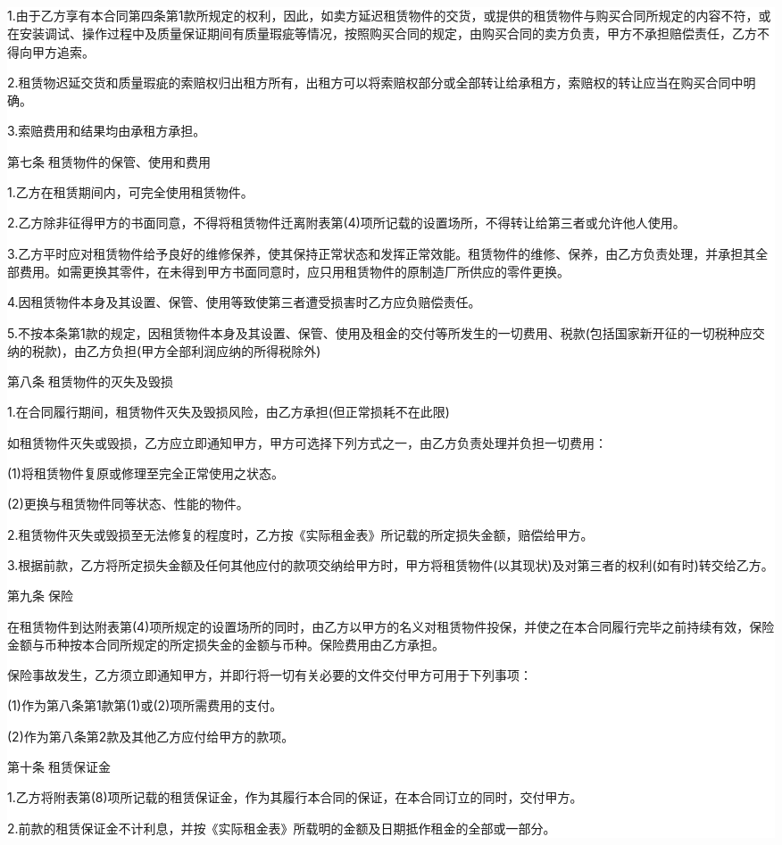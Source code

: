 1.由于乙方享有本合同第四条第1款所规定的权利，因此，如卖方延迟租赁物件的交货，或提供的租赁物件与购买合同所规定的内容不符，或在安装调试、操作过程中及质量保证期间有质量瑕疵等情况，按照购买合同的规定，由购买合同的卖方负责，甲方不承担赔偿责任，乙方不得向甲方追索。


2.租赁物迟延交货和质量瑕疵的索赔权归出租方所有，出租方可以将索赔权部分或全部转让给承租方，索赔权的转让应当在购买合同中明确。


3.索赔费用和结果均由承租方承担。


第七条 租赁物件的保管、使用和费用


1.乙方在租赁期间内，可完全使用租赁物件。


2.乙方除非征得甲方的书面同意，不得将租赁物件迁离附表第(4)项所记载的设置场所，不得转让给第三者或允许他人使用。


3.乙方平时应对租赁物件给予良好的维修保养，使其保持正常状态和发挥正常效能。租赁物件的维修、保养，由乙方负责处理，并承担其全部费用。如需更换其零件，在未得到甲方书面同意时，应只用租赁物件的原制造厂所供应的零件更换。


4.因租赁物件本身及其设置、保管、使用等致使第三者遭受损害时乙方应负赔偿责任。


5.不按本条第1款的规定，因租赁物件本身及其设置、保管、使用及租金的交付等所发生的一切费用、税款(包括国家新开征的一切税种应交纳的税款)，由乙方负担(甲方全部利润应纳的所得税除外)


第八条 租赁物件的灭失及毁损


1.在合同履行期间，租赁物件灭失及毁损风险，由乙方承担(但正常损耗不在此限)


如租赁物件灭失或毁损，乙方应立即通知甲方，甲方可选择下列方式之一，由乙方负责处理并负担一切费用：


(1)将租赁物件复原或修理至完全正常使用之状态。


(2)更换与租赁物件同等状态、性能的物件。


2.租赁物件灭失或毁损至无法修复的程度时，乙方按《实际租金表》所记载的所定损失金额，赔偿给甲方。


3.根据前款，乙方将所定损失金额及任何其他应付的款项交纳给甲方时，甲方将租赁物件(以其现状)及对第三者的权利(如有时)转交给乙方。


第九条 保险


在租赁物件到达附表第(4)项所规定的设置场所的同时，由乙方以甲方的名义对租赁物件投保，并使之在本合同履行完毕之前持续有效，保险金额与币种按本合同所规定的所定损失金的金额与币种。保险费用由乙方承担。


保险事故发生，乙方须立即通知甲方，并即行将一切有关必要的文件交付甲方可用于下列事项：


(1)作为第八条第1款第(1)或(2)项所需费用的支付。


(2)作为第八条第2款及其他乙方应付给甲方的款项。


第十条 租赁保证金


1.乙方将附表第(8)项所记载的租赁保证金，作为其履行本合同的保证，在本合同订立的同时，交付甲方。


2.前款的租赁保证金不计利息，并按《实际租金表》所载明的金额及日期抵作租金的全部或一部分。
